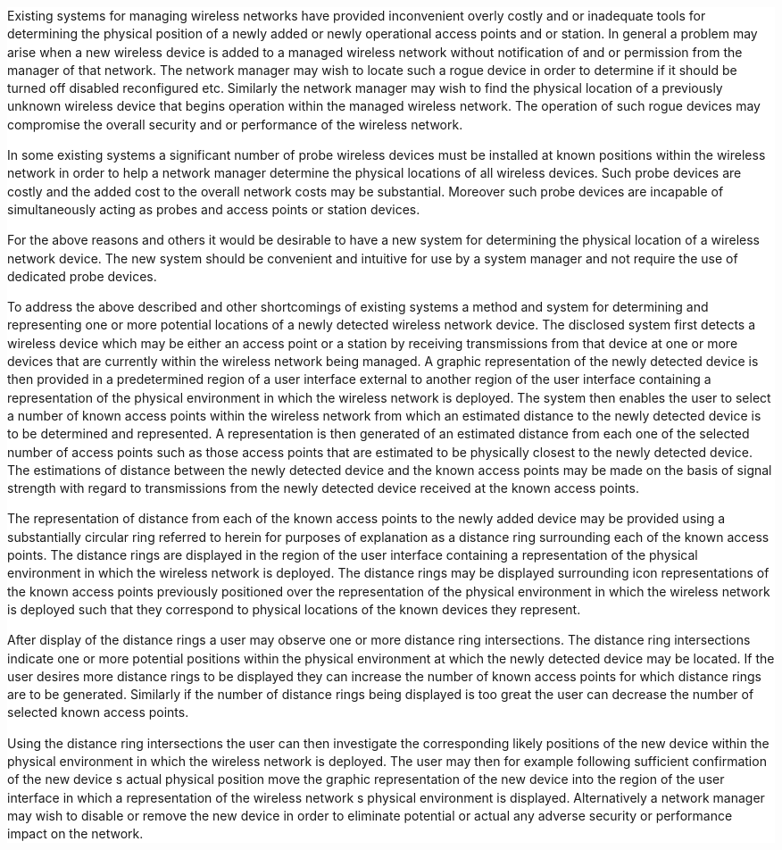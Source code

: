 Existing systems for managing wireless networks have provided inconvenient overly costly and or inadequate tools for determining the physical position of a newly added or newly operational access points and or station. In general a problem may arise when a new wireless device is added to a managed wireless network without notification of and or permission from the manager of that network. The network manager may wish to locate such a rogue device in order to determine if it should be turned off disabled reconfigured etc. Similarly the network manager may wish to find the physical location of a previously unknown wireless device that begins operation within the managed wireless network. The operation of such rogue devices may compromise the overall security and or performance of the wireless network.

In some existing systems a significant number of probe wireless devices must be installed at known positions within the wireless network in order to help a network manager determine the physical locations of all wireless devices. Such probe devices are costly and the added cost to the overall network costs may be substantial. Moreover such probe devices are incapable of simultaneously acting as probes and access points or station devices.

For the above reasons and others it would be desirable to have a new system for determining the physical location of a wireless network device. The new system should be convenient and intuitive for use by a system manager and not require the use of dedicated probe devices.

To address the above described and other shortcomings of existing systems a method and system for determining and representing one or more potential locations of a newly detected wireless network device. The disclosed system first detects a wireless device which may be either an access point or a station by receiving transmissions from that device at one or more devices that are currently within the wireless network being managed. A graphic representation of the newly detected device is then provided in a predetermined region of a user interface external to another region of the user interface containing a representation of the physical environment in which the wireless network is deployed. The system then enables the user to select a number of known access points within the wireless network from which an estimated distance to the newly detected device is to be determined and represented. A representation is then generated of an estimated distance from each one of the selected number of access points such as those access points that are estimated to be physically closest to the newly detected device. The estimations of distance between the newly detected device and the known access points may be made on the basis of signal strength with regard to transmissions from the newly detected device received at the known access points.

The representation of distance from each of the known access points to the newly added device may be provided using a substantially circular ring referred to herein for purposes of explanation as a distance ring surrounding each of the known access points. The distance rings are displayed in the region of the user interface containing a representation of the physical environment in which the wireless network is deployed. The distance rings may be displayed surrounding icon representations of the known access points previously positioned over the representation of the physical environment in which the wireless network is deployed such that they correspond to physical locations of the known devices they represent.

After display of the distance rings a user may observe one or more distance ring intersections. The distance ring intersections indicate one or more potential positions within the physical environment at which the newly detected device may be located. If the user desires more distance rings to be displayed they can increase the number of known access points for which distance rings are to be generated. Similarly if the number of distance rings being displayed is too great the user can decrease the number of selected known access points.

Using the distance ring intersections the user can then investigate the corresponding likely positions of the new device within the physical environment in which the wireless network is deployed. The user may then for example following sufficient confirmation of the new device s actual physical position move the graphic representation of the new device into the region of the user interface in which a representation of the wireless network s physical environment is displayed. Alternatively a network manager may wish to disable or remove the new device in order to eliminate potential or actual any adverse security or performance impact on the network.
